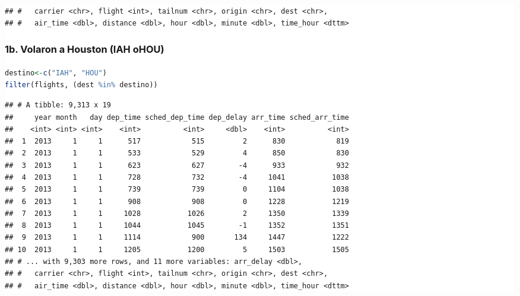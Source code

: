     ## #   carrier <chr>, flight <int>, tailnum <chr>, origin <chr>, dest <chr>,
    ## #   air_time <dbl>, distance <dbl>, hour <dbl>, minute <dbl>, time_hour <dttm>

### 1b. Volaron a Houston (IAH oHOU)

``` r
destino<-c("IAH", "HOU")
filter(flights, (dest %in% destino))
```

    ## # A tibble: 9,313 x 19
    ##     year month   day dep_time sched_dep_time dep_delay arr_time sched_arr_time
    ##    <int> <int> <int>    <int>          <int>     <dbl>    <int>          <int>
    ##  1  2013     1     1      517            515         2      830            819
    ##  2  2013     1     1      533            529         4      850            830
    ##  3  2013     1     1      623            627        -4      933            932
    ##  4  2013     1     1      728            732        -4     1041           1038
    ##  5  2013     1     1      739            739         0     1104           1038
    ##  6  2013     1     1      908            908         0     1228           1219
    ##  7  2013     1     1     1028           1026         2     1350           1339
    ##  8  2013     1     1     1044           1045        -1     1352           1351
    ##  9  2013     1     1     1114            900       134     1447           1222
    ## 10  2013     1     1     1205           1200         5     1503           1505
    ## # ... with 9,303 more rows, and 11 more variables: arr_delay <dbl>,
    ## #   carrier <chr>, flight <int>, tailnum <chr>, origin <chr>, dest <chr>,
    ## #   air_time <dbl>, distance <dbl>, hour <dbl>, minute <dbl>, time_hour <dttm>
